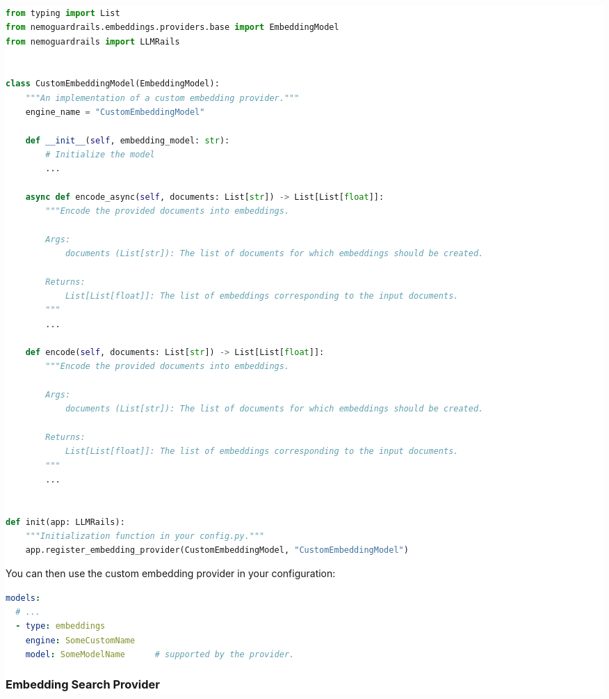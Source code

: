 ```python
from typing import List
from nemoguardrails.embeddings.providers.base import EmbeddingModel
from nemoguardrails import LLMRails


class CustomEmbeddingModel(EmbeddingModel):
    """An implementation of a custom embedding provider."""
    engine_name = "CustomEmbeddingModel"

    def __init__(self, embedding_model: str):
        # Initialize the model
        ...

    async def encode_async(self, documents: List[str]) -> List[List[float]]:
        """Encode the provided documents into embeddings.

        Args:
            documents (List[str]): The list of documents for which embeddings should be created.

        Returns:
            List[List[float]]: The list of embeddings corresponding to the input documents.
        """
        ...

    def encode(self, documents: List[str]) -> List[List[float]]:
        """Encode the provided documents into embeddings.

        Args:
            documents (List[str]): The list of documents for which embeddings should be created.

        Returns:
            List[List[float]]: The list of embeddings corresponding to the input documents.
        """
        ...


def init(app: LLMRails):
    """Initialization function in your config.py."""
    app.register_embedding_provider(CustomEmbeddingModel, "CustomEmbeddingModel")
```

You can then use the custom embedding provider in your configuration:

```yaml
models:
  # ...
  - type: embeddings
    engine: SomeCustomName
    model: SomeModelName      # supported by the provider.
```

### Embedding Search Provider
